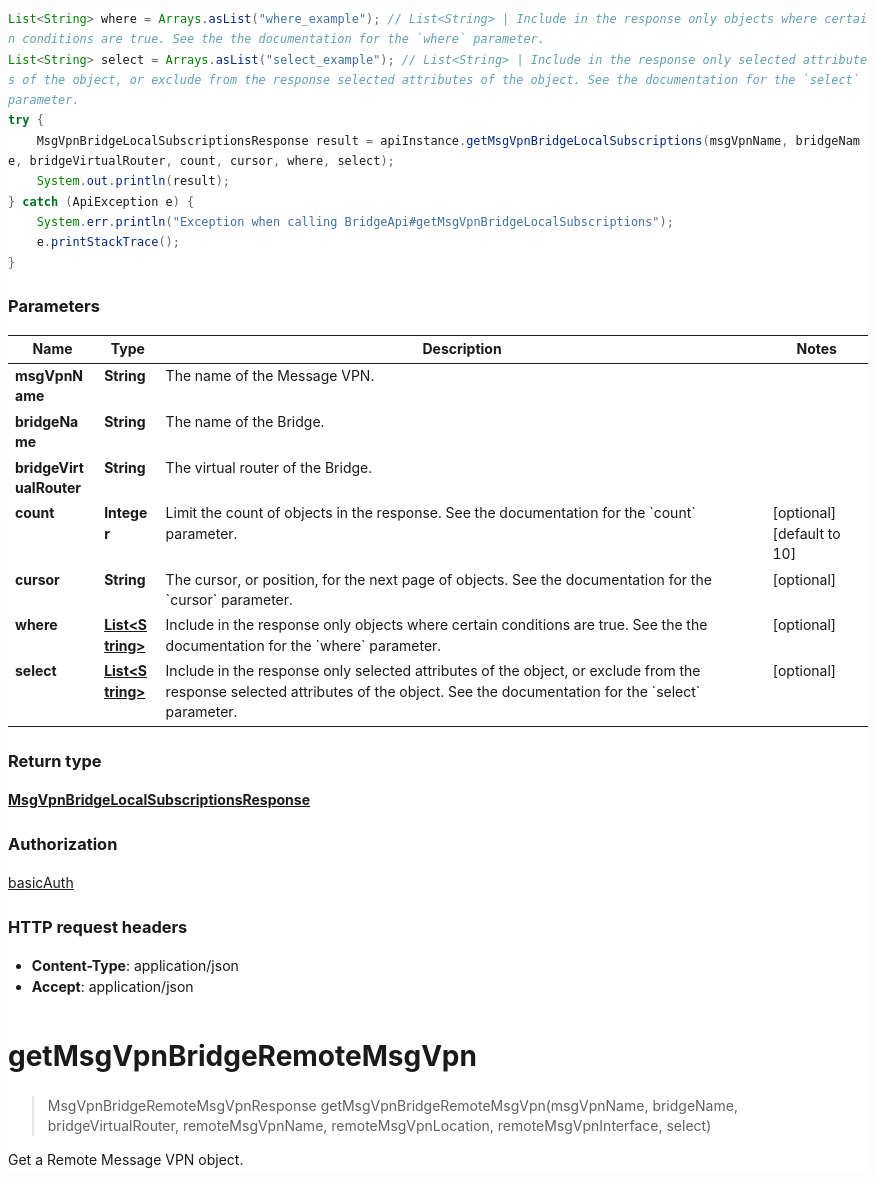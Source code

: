 ```java
List<String> where = Arrays.asList("where_example"); // List<String> | Include in the response only objects where certain conditions are true. See the the documentation for the `where` parameter.
List<String> select = Arrays.asList("select_example"); // List<String> | Include in the response only selected attributes of the object, or exclude from the response selected attributes of the object. See the documentation for the `select` parameter.
try {
    MsgVpnBridgeLocalSubscriptionsResponse result = apiInstance.getMsgVpnBridgeLocalSubscriptions(msgVpnName, bridgeName, bridgeVirtualRouter, count, cursor, where, select);
    System.out.println(result);
} catch (ApiException e) {
    System.err.println("Exception when calling BridgeApi#getMsgVpnBridgeLocalSubscriptions");
    e.printStackTrace();
}
```

### Parameters

Name | Type | Description  | Notes
------------- | ------------- | ------------- | -------------
 **msgVpnName** | **String**| The name of the Message VPN. |
 **bridgeName** | **String**| The name of the Bridge. |
 **bridgeVirtualRouter** | **String**| The virtual router of the Bridge. |
 **count** | **Integer**| Limit the count of objects in the response. See the documentation for the &#x60;count&#x60; parameter. | [optional] [default to 10]
 **cursor** | **String**| The cursor, or position, for the next page of objects. See the documentation for the &#x60;cursor&#x60; parameter. | [optional]
 **where** | [**List&lt;String&gt;**](String.md)| Include in the response only objects where certain conditions are true. See the the documentation for the &#x60;where&#x60; parameter. | [optional]
 **select** | [**List&lt;String&gt;**](String.md)| Include in the response only selected attributes of the object, or exclude from the response selected attributes of the object. See the documentation for the &#x60;select&#x60; parameter. | [optional]

### Return type

[**MsgVpnBridgeLocalSubscriptionsResponse**](MsgVpnBridgeLocalSubscriptionsResponse.md)

### Authorization

[basicAuth](../README.md#basicAuth)

### HTTP request headers

 - **Content-Type**: application/json
 - **Accept**: application/json

<a name="getMsgVpnBridgeRemoteMsgVpn"></a>
# **getMsgVpnBridgeRemoteMsgVpn**
> MsgVpnBridgeRemoteMsgVpnResponse getMsgVpnBridgeRemoteMsgVpn(msgVpnName, bridgeName, bridgeVirtualRouter, remoteMsgVpnName, remoteMsgVpnLocation, remoteMsgVpnInterface, select)

Get a Remote Message VPN object.
